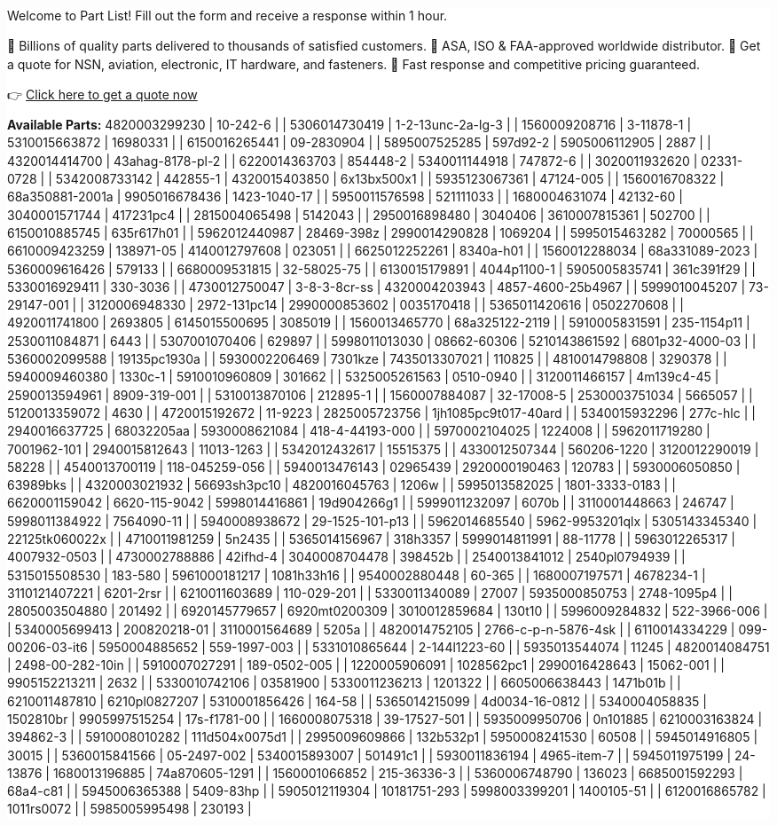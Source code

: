 Welcome to Part List! Fill out the form and receive a response within 1 hour. 

🔹 Billions of quality parts delivered to thousands of satisfied customers.
🔹 ASA, ISO & FAA-approved worldwide distributor.
🔹 Get a quote for NSN, aviation, electronic, IT hardware, and fasteners.
🔹 Fast response and competitive pricing guaranteed.

👉 [Click here to get a quote now](https://forms.gle/zb5Qi9NdgbbANaDG6)


**Available Parts:**
4820003299230 | 10-242-6 |  | 5306014730419 | 1-2-13unc-2a-lg-3 |  | 1560009208716 | 3-11878-1 | 
5310015663872 | 16980331 |  | 6150016265441 | 09-2830904 |  | 5895007525285 | 597d92-2 | 
5905006112905 | 2887 |  | 4320014414700 | 43ahag-8178-pl-2 |  | 6220014363703 | 854448-2 | 
5340011144918 | 747872-6 |  | 3020011932620 | 02331-0728 |  | 5342008733142 | 442855-1 | 
4320015403850 | 6x13bx500x1 |  | 5935123067361 | 47124-005 |  | 1560016708322 | 68a350881-2001a | 
9905016678436 | 1423-1040-17 |  | 5950011576598 | 521111033 |  | 1680004631074 | 42132-60 | 
3040001571744 | 417231pc4 |  | 2815004065498 | 5142043 |  | 2950016898480 | 3040406 | 
3610007815361 | 502700 |  | 6150010885745 | 635r617h01 |  | 5962012440987 | 28469-398z | 
2990014290828 | 1069204 |  | 5995015463282 | 70000565 |  | 6610009423259 | 138971-05 | 
4140012797608 | 023051 |  | 6625012252261 | 8340a-h01 |  | 1560012288034 | 68a331089-2023 | 
5360009616426 | 579133 |  | 6680009531815 | 32-58025-75 |  | 6130015179891 | 4044p1100-1 | 
5905005835741 | 361c391f29 |  | 5330016929411 | 330-3036 |  | 4730012750047 | 3-8-3-8cr-ss | 
4320004203943 | 4857-4600-25b4967 |  | 5999010045207 | 73-29147-001 |  | 3120006948330 | 2972-131pc14 | 
2990000853602 | 0035170418 |  | 5365011420616 | 0502270608 |  | 4920011741800 | 2693805 | 
6145015500695 | 3085019 |  | 1560013465770 | 68a325122-2119 |  | 5910005831591 | 235-1154p11 | 
2530011084871 | 6443 |  | 5307001070406 | 629897 |  | 5998011013030 | 08662-60306 | 
5210143861592 | 6801p32-4000-03 |  | 5360002099588 | 19135pc1930a |  | 5930002206469 | 7301kze | 
7435013307021 | 110825 |  | 4810014798808 | 3290378 |  | 5940009460380 | 1330c-1 | 
5910010960809 | 301662 |  | 5325005261563 | 0510-0940 |  | 3120011466157 | 4m139c4-45 | 
2590013594961 | 8909-319-001 |  | 5310013870106 | 212895-1 |  | 1560007884087 | 32-17008-5 | 
2530003751034 | 5665057 |  | 5120013359072 | 4630 |  | 4720015192672 | 11-9223 | 
2825005723756 | 1jh1085pc9t017-40ard |  | 5340015932296 | 277c-hlc |  | 2940016637725 | 68032205aa | 
5930008621084 | 418-4-44193-000 |  | 5970002104025 | 1224008 |  | 5962011719280 | 7001962-101 | 
2940015812643 | 11013-1263 |  | 5342012432617 | 15515375 |  | 4330012507344 | 560206-1220 | 
3120012290019 | 58228 |  | 4540013700119 | 118-045259-056 |  | 5940013476143 | 02965439 | 
2920000190463 | 120783 |  | 5930006050850 | 63989bks |  | 4320003021932 | 56693sh3pc10 | 
4820016045763 | 1206w |  | 5995013582025 | 1801-3333-0183 |  | 6620001159042 | 6620-115-9042 | 
5998014416861 | 19d904266g1 |  | 5999011232097 | 6070b |  | 3110001448663 | 246747 | 
5998011384922 | 7564090-11 |  | 5940008938672 | 29-1525-101-p13 |  | 5962014685540 | 5962-9953201qlx | 
5305143345340 | 22125tk060022x |  | 4710011981259 | 5n2435 |  | 5365014156967 | 318h3357 | 
5999014811991 | 88-11778 |  | 5963012265317 | 4007932-0503 |  | 4730002788886 | 42ifhd-4 | 
3040008704478 | 398452b |  | 2540013841012 | 2540pl0794939 |  | 5315015508530 | 183-580 | 
5961000181217 | 1081h33h16 |  | 9540002880448 | 60-365 |  | 1680007197571 | 4678234-1 | 
3110121407221 | 6201-2rsr |  | 6210011603689 | 110-029-201 |  | 5330011340089 | 27007 | 
5935000850753 | 2748-1095p4 |  | 2805003504880 | 201492 |  | 6920145779657 | 6920mt0200309 | 
3010012859684 | 130t10 |  | 5996009284832 | 522-3966-006 |  | 5340005699413 | 200820218-01 | 
3110001564689 | 5205a |  | 4820014752105 | 2766-c-p-n-5876-4sk |  | 6110014334229 | 099-00206-03-it6 | 
5950004885652 | 559-1997-003 |  | 5331010865644 | 2-144l1223-60 |  | 5935013544074 | 11245 | 
4820014084751 | 2498-00-282-10in |  | 5910007027291 | 189-0502-005 |  | 1220005906091 | 1028562pc1 | 
2990016428643 | 15062-001 |  | 9905152213211 | 2632 |  | 5330010742106 | 03581900 | 
5330011236213 | 1201322 |  | 6605006638443 | 1471b01b |  | 6210011487810 | 6210pl0827207 | 
5310001856426 | 164-58 |  | 5365014215099 | 4d0034-16-0812 |  | 5340004058835 | 1502810br | 
9905997515254 | 17s-f1781-00 |  | 1660008075318 | 39-17527-501 |  | 5935009950706 | 0n101885 | 
6210003163824 | 394862-3 |  | 5910008010282 | 111d504x0075d1 |  | 2995009609866 | 132b532p1 | 
5950008241530 | 60508 |  | 5945014916805 | 30015 |  | 5360015841566 | 05-2497-002 | 
5340015893007 | 501491c1 |  | 5930011836194 | 4965-item-7 |  | 5945011975199 | 24-13876 | 
1680013196885 | 74a870605-1291 |  | 1560001066852 | 215-36336-3 |  | 5360006748790 | 136023 | 
6685001592293 | 68a4-c81 |  | 5945006365388 | 5409-83hp |  | 5905012119304 | 10181751-293 | 
5998003399201 | 1400105-51 |  | 6120016865782 | 1011rs0072 |  | 5985005995498 | 230193 | 
